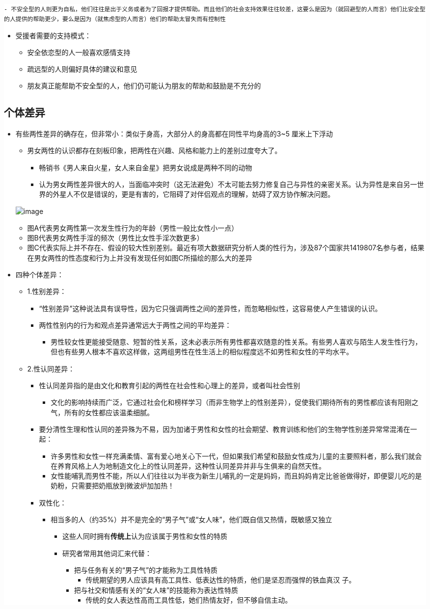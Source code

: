     - 不安全型的人则更为自私，他们往往是出于义务或者为了回报才提供帮助。而且他们的社会支持效果往往较差，这要么是因为（就回避型的人而言）他们比安全型的人提供的帮助更少，要么是因为（就焦虑型的人而言）他们的帮助太冒失而有控制性

- 受援者需要的支持模式：

    - 安全依恋型的人一般喜欢感情支持

    - 疏远型的人则偏好具体的建议和意见

    - 朋友真正能帮助不安全型的人，他们仍可能认为朋友的帮助和鼓励是不充分的

## 个体差异

- 有些两性差异的确存在，但非常小：类似于身高，大部分人的身高都在同性平均身高的3~5 厘米上下浮动

    - 男女两性的认识都存在刻板印象，把两性在兴趣、风格和能力上的差别过度夸大了。

        - 畅销书《男人来自火星，女人来自金星》把男女说成是两种不同的动物

        - 认为男女两性差异很大的人，当面临冲突时（这无法避免）不太可能去努力修复自己与异性的亲密关系。认为异性是来自另一世界的外星人不仅是错误的，更是有害的，它阻碍了对伴侣观点的理解，妨碍了双方协作解决问题。

    ![image](./Pictures/亲密关系/男女个体差异-正态分布.avif)

    - 图A代表男女两性第一次发生性行为的年龄（男性一般比女性小一点）
    - 图B代表男女两性手淫的频次（男性比女性手淫次数更多）
    - 图C代表实际上并不存在、假设的较大性别差别。最近有项大数据研究分析人类的性行为，涉及87个国家共1419807名参与者，结果在男女两性的性态度和行为上并没有发现任何如图C所描绘的那么大的差异

- 四种个体差异：

    - 1.性别差异：

        - “性别差异”这种说法具有误导性，因为它只强调两性之间的差异性，而忽略相似性，这容易使人产生错误的认识。

        - 两性性别内的行为和观点差异通常远大于两性之间的平均差异：

            - 男性较女性更能接受随意、短暂的性关系，这未必表示所有男性都喜欢随意的性关系。有些男人喜欢与陌生人发生性行为，但也有些男人根本不喜欢这样做，这两组男性在性生活上的相似程度远不如男性和女性的平均水平。

    - 2.性认同差异：

        - 性认同差异指的是由文化和教育引起的两性在社会性和心理上的差异，或者叫社会性别

            - 文化的影响持续而广泛，它通过社会化和榜样学习（而非生物学上的性别差异），促使我们期待所有的男性都应该有阳刚之气，所有的女性都应该温柔细腻。

        - 要分清性生理和性认同的差异殊为不易，因为加诸于男性和女性的社会期望、教育训练和他们的生物学性别差异常常混淆在一起：

            - 许多男性和女性一样充满柔情、富有爱心地关心下一代，但如果我们希望和鼓励女性成为儿童的主要照料者，那么我们就会在养育风格上人为地制造文化上的性认同差异，这种性认同差异并非与生俱来的自然天性。
            - 女性能哺乳而男性不能，所以人们往往以为半夜为新生儿哺乳的一定是妈妈，而且妈妈肯定比爸爸做得好，即便婴儿吃的是奶粉，只需要把奶瓶放到微波炉加加热！

        - 双性化：

            - 相当多的人（约35%）并不是完全的“男子气”或“女人味”，他们既自信又热情，既敏感又独立

                - 这些人同时拥有**传统上**认为应该属于男性和女性的特质

                - 研究者常用其他词汇来代替：

                    - 把与任务有关的“男子气”的才能称为工具性特质
                        - 传统期望的男人应该具有高工具性、低表达性的特质，他们是坚忍而强悍的铁血真汉 子。
                    - 把与社交和情感有关的“女人味”的技能称为表达性特质
                        - 传统的女人表达性高而工具性低，她们热情友好，但不够自信主动。
